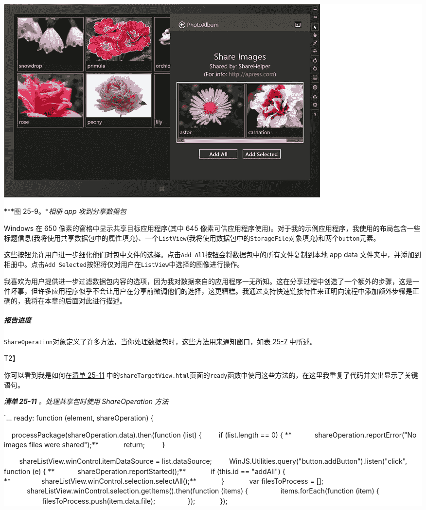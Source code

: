 ![images](img/9781430244011_Fig25-09.jpg)

***图 25-9。**相册 app 收到分享数据包*

Windows 在 650 像素的窗格中显示共享目标应用程序(其中 645 像素可供应用程序使用)。对于我的示例应用程序，我使用的布局包含一些标题信息(我将使用共享数据包中的属性填充)、一个`ListView`(我将使用数据包中的`StorageFile`对象填充)和两个`button`元素。

这些按钮允许用户进一步细化他们对包中文件的选择。点击`Add All`按钮会将数据包中的所有文件复制到本地 app data 文件夹中，并添加到相册中。点击`Add Selected`按钮将仅对用户在`ListView`中选择的图像进行操作。

我喜欢为用户提供进一步过滤数据包内容的选项，因为我对数据来自的应用程序一无所知。这在分享过程中创造了一个额外的步骤，这是一件坏事，但许多应用程序似乎不会让用户在分享前微调他们的选择，这更糟糕。我通过支持快速链接特性来证明向流程中添加额外步骤是正确的，我将在本章的后面对此进行描述。

##### 报告进度

`ShareOperation`对象定义了许多方法，当你处理数据包时，这些方法用来通知窗口，如[表 25-7](#tab_25_7) 中所述。

T2】

你可以看到我是如何在[清单 25-11](#list_25_11) 中的`shareTargetView.html`页面的`ready`函数中使用这些方法的，在这里我重复了代码并突出显示了关键语句。

***清单 25-11** 。处理共享包时使用 ShareOperation 方法*

`...
ready: function (element, shareOperation) {

    processPackage(shareOperation.data).then(function (list) {
        if (list.length == 0) {
**            shareOperation.reportError("No images files were shared");**
            return;
        }

        shareListView.winControl.itemDataSource = list.dataSource;
        WinJS.Utilities.query("button.addButton").listen("click", function (e) {
**            shareOperation.reportStarted();**
            if (this.id == "addAll") {
**                shareListView.winControl.selection.selectAll();**
            }
            var filesToProcess = [];
            shareListView.winControl.selection.getItems().then(function (items) {
                items.forEach(function (item) {
                    filesToProcess.push(item.data.file);
                });
            });
